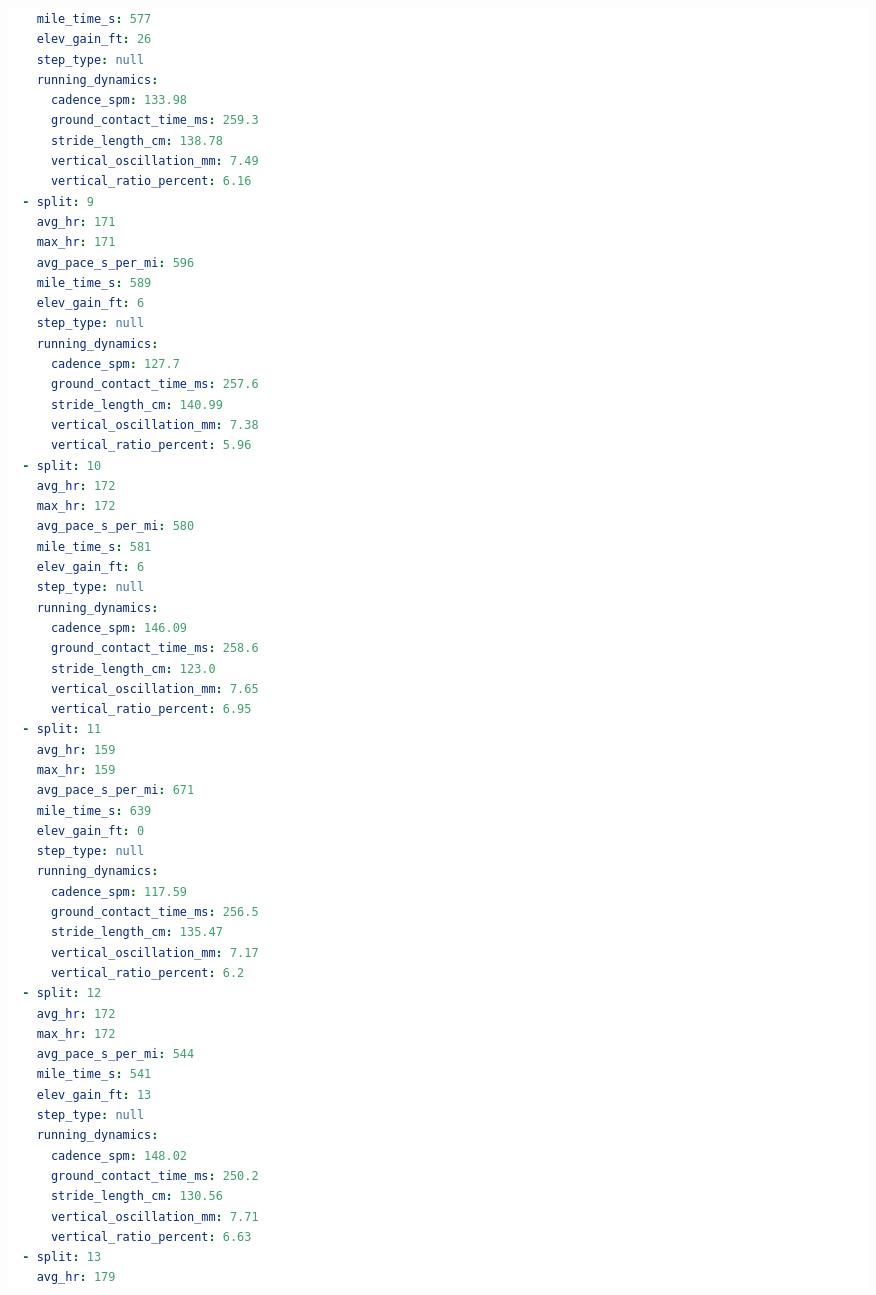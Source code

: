 ```yaml
    mile_time_s: 577
    elev_gain_ft: 26
    step_type: null
    running_dynamics:
      cadence_spm: 133.98
      ground_contact_time_ms: 259.3
      stride_length_cm: 138.78
      vertical_oscillation_mm: 7.49
      vertical_ratio_percent: 6.16
  - split: 9
    avg_hr: 171
    max_hr: 171
    avg_pace_s_per_mi: 596
    mile_time_s: 589
    elev_gain_ft: 6
    step_type: null
    running_dynamics:
      cadence_spm: 127.7
      ground_contact_time_ms: 257.6
      stride_length_cm: 140.99
      vertical_oscillation_mm: 7.38
      vertical_ratio_percent: 5.96
  - split: 10
    avg_hr: 172
    max_hr: 172
    avg_pace_s_per_mi: 580
    mile_time_s: 581
    elev_gain_ft: 6
    step_type: null
    running_dynamics:
      cadence_spm: 146.09
      ground_contact_time_ms: 258.6
      stride_length_cm: 123.0
      vertical_oscillation_mm: 7.65
      vertical_ratio_percent: 6.95
  - split: 11
    avg_hr: 159
    max_hr: 159
    avg_pace_s_per_mi: 671
    mile_time_s: 639
    elev_gain_ft: 0
    step_type: null
    running_dynamics:
      cadence_spm: 117.59
      ground_contact_time_ms: 256.5
      stride_length_cm: 135.47
      vertical_oscillation_mm: 7.17
      vertical_ratio_percent: 6.2
  - split: 12
    avg_hr: 172
    max_hr: 172
    avg_pace_s_per_mi: 544
    mile_time_s: 541
    elev_gain_ft: 13
    step_type: null
    running_dynamics:
      cadence_spm: 148.02
      ground_contact_time_ms: 250.2
      stride_length_cm: 130.56
      vertical_oscillation_mm: 7.71
      vertical_ratio_percent: 6.63
  - split: 13
    avg_hr: 179
```